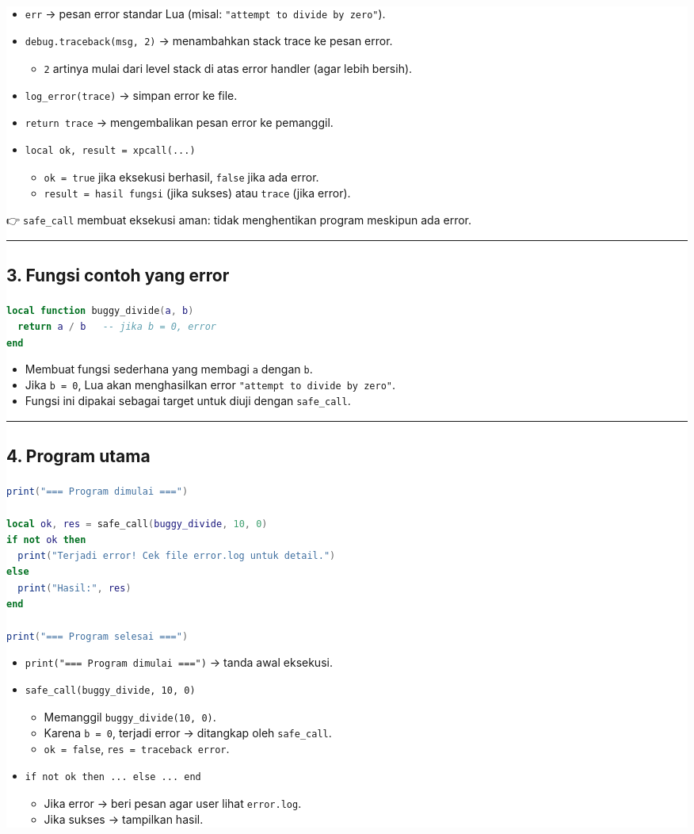   * `err` → pesan error standar Lua (misal: `"attempt to divide by zero"`).
  * `debug.traceback(msg, 2)` → menambahkan stack trace ke pesan error.

    * `2` artinya mulai dari level stack di atas error handler (agar lebih bersih).
  * `log_error(trace)` → simpan error ke file.
  * `return trace` → mengembalikan pesan error ke pemanggil.

* `local ok, result = xpcall(...)`

  * `ok = true` jika eksekusi berhasil, `false` jika ada error.
  * `result = hasil fungsi` (jika sukses) atau `trace` (jika error).

👉 `safe_call` membuat eksekusi aman: tidak menghentikan program meskipun ada error.

---

## 3. Fungsi contoh yang error

```lua
local function buggy_divide(a, b)
  return a / b   -- jika b = 0, error
end
```

* Membuat fungsi sederhana yang membagi `a` dengan `b`.
* Jika `b = 0`, Lua akan menghasilkan error `"attempt to divide by zero"`.
* Fungsi ini dipakai sebagai target untuk diuji dengan `safe_call`.

---

## 4. Program utama

```lua
print("=== Program dimulai ===")

local ok, res = safe_call(buggy_divide, 10, 0)
if not ok then
  print("Terjadi error! Cek file error.log untuk detail.")
else
  print("Hasil:", res)
end

print("=== Program selesai ===")
```

* `print("=== Program dimulai ===")` → tanda awal eksekusi.

* `safe_call(buggy_divide, 10, 0)`

  * Memanggil `buggy_divide(10, 0)`.
  * Karena `b = 0`, terjadi error → ditangkap oleh `safe_call`.
  * `ok = false`, `res = traceback error`.

* `if not ok then ... else ... end`

  * Jika error → beri pesan agar user lihat `error.log`.
  * Jika sukses → tampilkan hasil.
